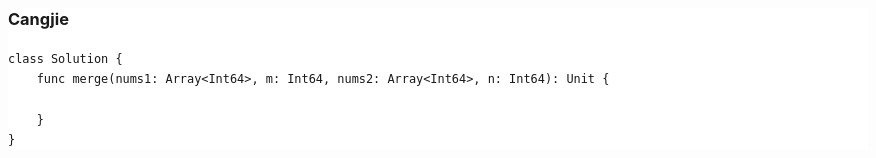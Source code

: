### Cangjie

```cangjie
class Solution {
    func merge(nums1: Array<Int64>, m: Int64, nums2: Array<Int64>, n: Int64): Unit {

    }
}
```


